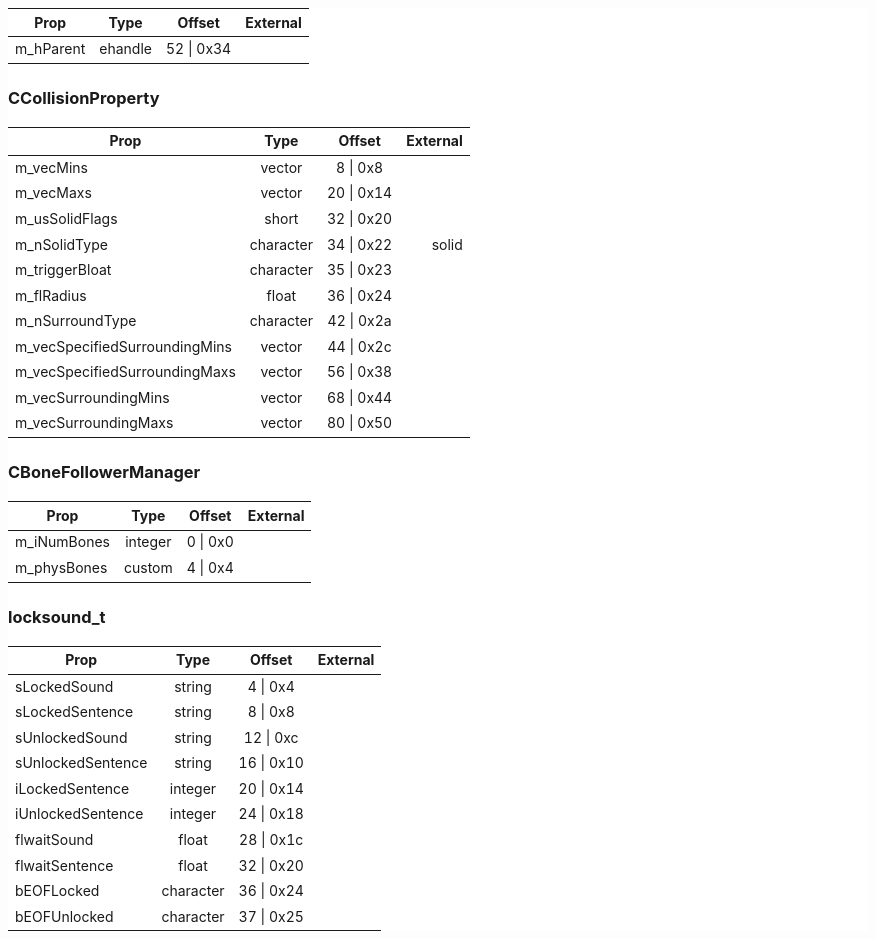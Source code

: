 |Prop|Type|Offset|External|
|---|:-:|:-:|--:|
|m_hParent|ehandle|52 \| 0x34|

### CCollisionProperty

|Prop|Type|Offset|External|
|---|:-:|:-:|--:|
|m_vecMins|vector|8 \| 0x8|
|m_vecMaxs|vector|20 \| 0x14|
|m_usSolidFlags|short|32 \| 0x20|
|m_nSolidType|character|34 \| 0x22|solid
|m_triggerBloat|character|35 \| 0x23|
|m_flRadius|float|36 \| 0x24|
|m_nSurroundType|character|42 \| 0x2a|
|m_vecSpecifiedSurroundingMins|vector|44 \| 0x2c|
|m_vecSpecifiedSurroundingMaxs|vector|56 \| 0x38|
|m_vecSurroundingMins|vector|68 \| 0x44|
|m_vecSurroundingMaxs|vector|80 \| 0x50|

### CBoneFollowerManager

|Prop|Type|Offset|External|
|---|:-:|:-:|--:|
|m_iNumBones|integer|0 \| 0x0|
|m_physBones|custom|4 \| 0x4|

### locksound_t

|Prop|Type|Offset|External|
|---|:-:|:-:|--:|
|sLockedSound|string|4 \| 0x4|
|sLockedSentence|string|8 \| 0x8|
|sUnlockedSound|string|12 \| 0xc|
|sUnlockedSentence|string|16 \| 0x10|
|iLockedSentence|integer|20 \| 0x14|
|iUnlockedSentence|integer|24 \| 0x18|
|flwaitSound|float|28 \| 0x1c|
|flwaitSentence|float|32 \| 0x20|
|bEOFLocked|character|36 \| 0x24|
|bEOFUnlocked|character|37 \| 0x25|
